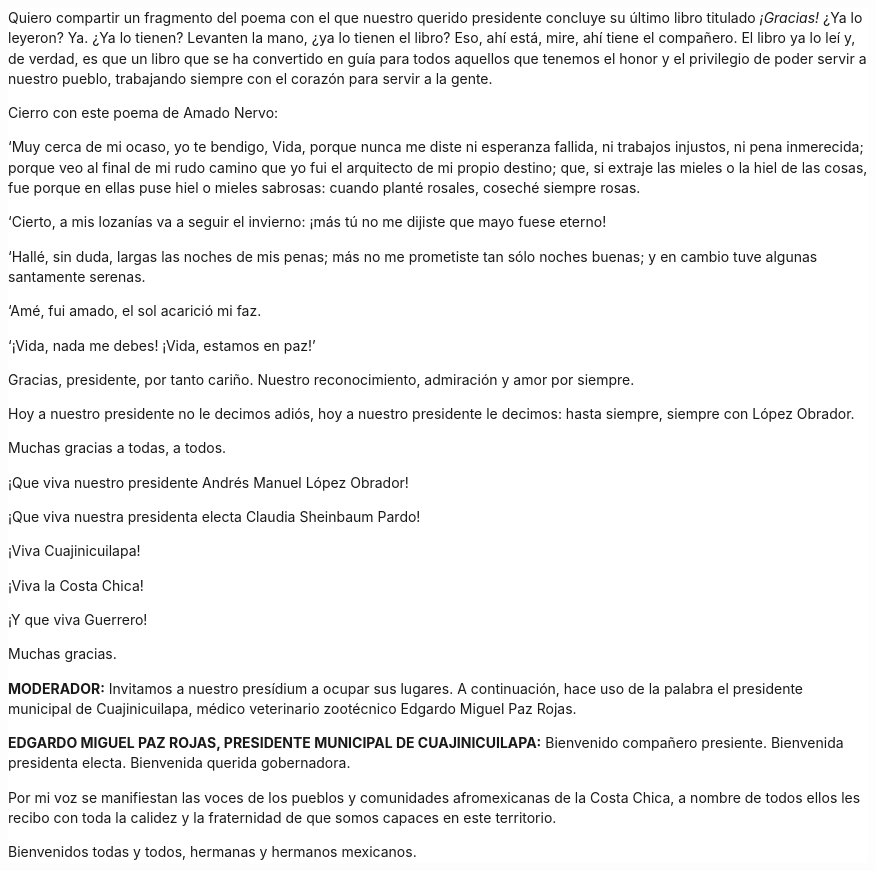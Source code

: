 Quiero compartir un fragmento del poema con el que nuestro querido presidente
concluye su último libro titulado _¡Gracias!_ ¿Ya lo leyeron? Ya. ¿Ya lo
tienen? Levanten la mano, ¿ya lo tienen el libro? Eso, ahí está, mire, ahí
tiene el compañero. El libro ya lo leí y, de verdad, es que un libro que se ha
convertido en guía para todos aquellos que tenemos el honor y el privilegio de
poder servir a nuestro pueblo, trabajando siempre con el corazón para servir a
la gente.

Cierro con este poema de Amado Nervo:

‘Muy cerca de mi ocaso, yo te bendigo, Vida, porque nunca me diste ni
esperanza fallida, ni trabajos injustos, ni pena inmerecida; porque veo al
final de mi rudo camino que yo fui el arquitecto de mi propio destino; que, si
extraje las mieles o la hiel de las cosas, fue porque en ellas puse hiel o
mieles sabrosas: cuando planté rosales, coseché siempre rosas.

‘Cierto, a mis lozanías va a seguir el invierno: ¡más tú no me dijiste que
mayo fuese eterno!

‘Hallé, sin duda, largas las noches de mis penas; más no me prometiste tan
sólo noches buenas; y en cambio tuve algunas santamente serenas.

‘Amé, fui amado, el sol acarició mi faz.

‘¡Vida, nada me debes! ¡Vida, estamos en paz!’

Gracias, presidente, por tanto cariño. Nuestro reconocimiento, admiración y
amor por siempre.

Hoy a nuestro presidente no le decimos adiós, hoy a nuestro presidente le
decimos: hasta siempre, siempre con López Obrador.

Muchas gracias a todas, a todos.

¡Que viva nuestro presidente Andrés Manuel López Obrador!

¡Que viva nuestra presidenta electa Claudia Sheinbaum Pardo!

¡Viva Cuajinicuilapa!

¡Viva la Costa Chica!

¡Y que viva Guerrero!

Muchas gracias.

**MODERADOR:** Invitamos a nuestro presídium a ocupar sus lugares. A
continuación, hace uso de la palabra el presidente municipal de
Cuajinicuilapa, médico veterinario zootécnico Edgardo Miguel Paz Rojas.

**EDGARDO MIGUEL PAZ ROJAS, PRESIDENTE MUNICIPAL DE CUAJINICUILAPA:**
Bienvenido compañero presiente. Bienvenida presidenta electa. Bienvenida
querida gobernadora.

Por mi voz se manifiestan las voces de los pueblos y comunidades afromexicanas
de la Costa Chica, a nombre de todos ellos les recibo con toda la calidez y la
fraternidad de que somos capaces en este territorio.

Bienvenidos todas y todos, hermanas y hermanos mexicanos.
